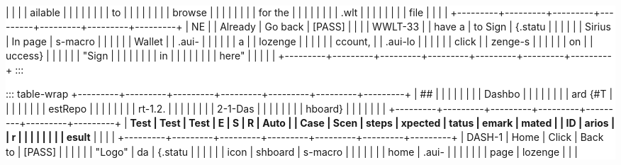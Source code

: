 |         |         |         | ailable |         |         |         |
|         |         |         | to      |         |         |         |
|         |         |         | browse  |         |         |         |
|         |         |         | for the |         |         |         |
|         |         |         | .wlt    |         |         |         |
|         |         |         | file    |         |         |         |
+---------+---------+---------+---------+---------+---------+---------+
| NE      |         | Already | Go back | [PASS]  |         |         |
| WWLT-33 |         | have a  | to Sign | {.statu |         |         |
|         |         | Sirius  | In page | s-macro |         |         |
|         |         | Wallet  |         | .aui-   |         |         |
|         |         | a       |         | lozenge |         |         |
|         |         | ccount, |         | .aui-lo |         |         |
|         |         | click   |         | zenge-s |         |         |
|         |         | on      |         | uccess} |         |         |
|         |         | "Sign   |         |         |         |         |
|         |         | in      |         |         |         |         |
|         |         | here"   |         |         |         |         |
+---------+---------+---------+---------+---------+---------+---------+
:::

::: table-wrap
+---------+---------+---------+---------+---------+---------+---------+
| ##      |         |         |         |         |         |         |
|  Dashbo |         |         |         |         |         |         |
| ard {#T |         |         |         |         |         |         |
| estRepo |         |         |         |         |         |         |
| rt-1.2. |         |         |         |         |         |         |
| 2-1-Das |         |         |         |         |         |         |
| hboard} |         |         |         |         |         |         |
+---------+---------+---------+---------+---------+---------+---------+
| **Test  | **Test  | **Test  | **E     | **S     | **R     | **Auto  |
| Case    | Scen    | steps** | xpected | tatus** | emark** | mated** |
| ID**    | arios** |         | r       |         |         |         |
|         |         |         | esult** |         |         |         |
+---------+---------+---------+---------+---------+---------+---------+
| DASH-1  | Home    | Click   | Back to | [PASS]  |         |         |
|         |         | "Logo"  | da      | {.statu |         |         |
|         |         | icon    | shboard | s-macro |         |         |
|         |         |         | home    | .aui-   |         |         |
|         |         |         | page    | lozenge |         |         |